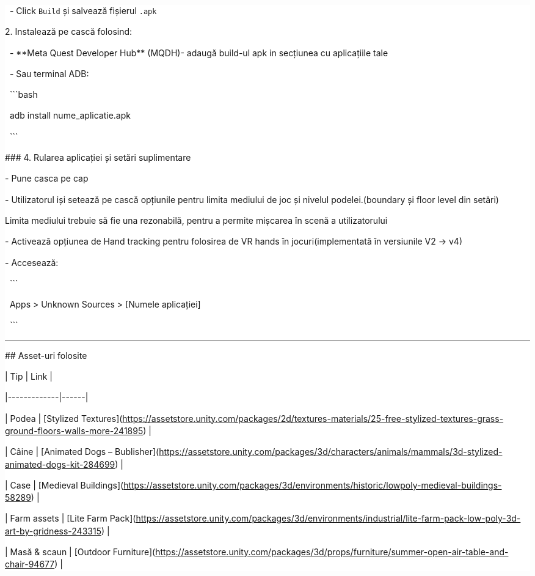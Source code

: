 &nbsp;  - Click `Build` și salvează fișierul `.apk`



2\. Instalează pe cască folosind:

&nbsp;  - \*\*Meta Quest Developer Hub\*\* (MQDH)- adaugă build-ul apk in secțiunea cu aplicațiile tale 

&nbsp;  - Sau terminal ADB:

&nbsp;    ```bash

&nbsp;    adb install nume\_aplicatie.apk

&nbsp;    ```



\### 4. Rularea aplicației și setări suplimentare 



\- Pune casca pe cap

\- Utilizatorul iși setează pe cască opțiunile pentru limita mediului de joc și nivelul podelei.(boundary și floor level din setări) 

Limita mediului trebuie să fie una rezonabilă, pentru a permite mișcarea în scenă a utilizatorului

\- Activează opțiunea de Hand tracking pentru folosirea de VR hands în jocuri(implementată în versiunile V2 -> v4)

\- Accesează:

&nbsp; ```

&nbsp; Apps > Unknown Sources > \[Numele aplicației]

&nbsp; ```



---



\## Asset-uri folosite



| Tip         | Link |

|-------------|------|

| Podea        | \[Stylized Textures](https://assetstore.unity.com/packages/2d/textures-materials/25-free-stylized-textures-grass-ground-floors-walls-more-241895) |

| Câine        | \[Animated Dogs – Bublisher](https://assetstore.unity.com/packages/3d/characters/animals/mammals/3d-stylized-animated-dogs-kit-284699) |

| Case         | \[Medieval Buildings](https://assetstore.unity.com/packages/3d/environments/historic/lowpoly-medieval-buildings-58289) |

| Farm assets  | \[Lite Farm Pack](https://assetstore.unity.com/packages/3d/environments/industrial/lite-farm-pack-low-poly-3d-art-by-gridness-243315) |

| Masă \& scaun | \[Outdoor Furniture](https://assetstore.unity.com/packages/3d/props/furniture/summer-open-air-table-and-chair-94677) |

